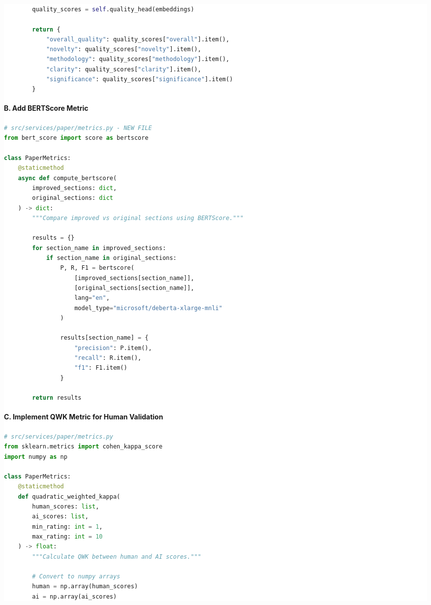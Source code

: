 ```python
        quality_scores = self.quality_head(embeddings)

        return {
            "overall_quality": quality_scores["overall"].item(),
            "novelty": quality_scores["novelty"].item(),
            "methodology": quality_scores["methodology"].item(),
            "clarity": quality_scores["clarity"].item(),
            "significance": quality_scores["significance"].item()
        }
```

#### **B. Add BERTScore Metric**

```python
# src/services/paper/metrics.py - NEW FILE
from bert_score import score as bertscore

class PaperMetrics:
    @staticmethod
    async def compute_bertscore(
        improved_sections: dict,
        original_sections: dict
    ) -> dict:
        """Compare improved vs original sections using BERTScore."""

        results = {}
        for section_name in improved_sections:
            if section_name in original_sections:
                P, R, F1 = bertscore(
                    [improved_sections[section_name]],
                    [original_sections[section_name]],
                    lang="en",
                    model_type="microsoft/deberta-xlarge-mnli"
                )

                results[section_name] = {
                    "precision": P.item(),
                    "recall": R.item(),
                    "f1": F1.item()
                }

        return results
```

#### **C. Implement QWK Metric for Human Validation**

```python
# src/services/paper/metrics.py
from sklearn.metrics import cohen_kappa_score
import numpy as np

class PaperMetrics:
    @staticmethod
    def quadratic_weighted_kappa(
        human_scores: list,
        ai_scores: list,
        min_rating: int = 1,
        max_rating: int = 10
    ) -> float:
        """Calculate QWK between human and AI scores."""

        # Convert to numpy arrays
        human = np.array(human_scores)
        ai = np.array(ai_scores)

```